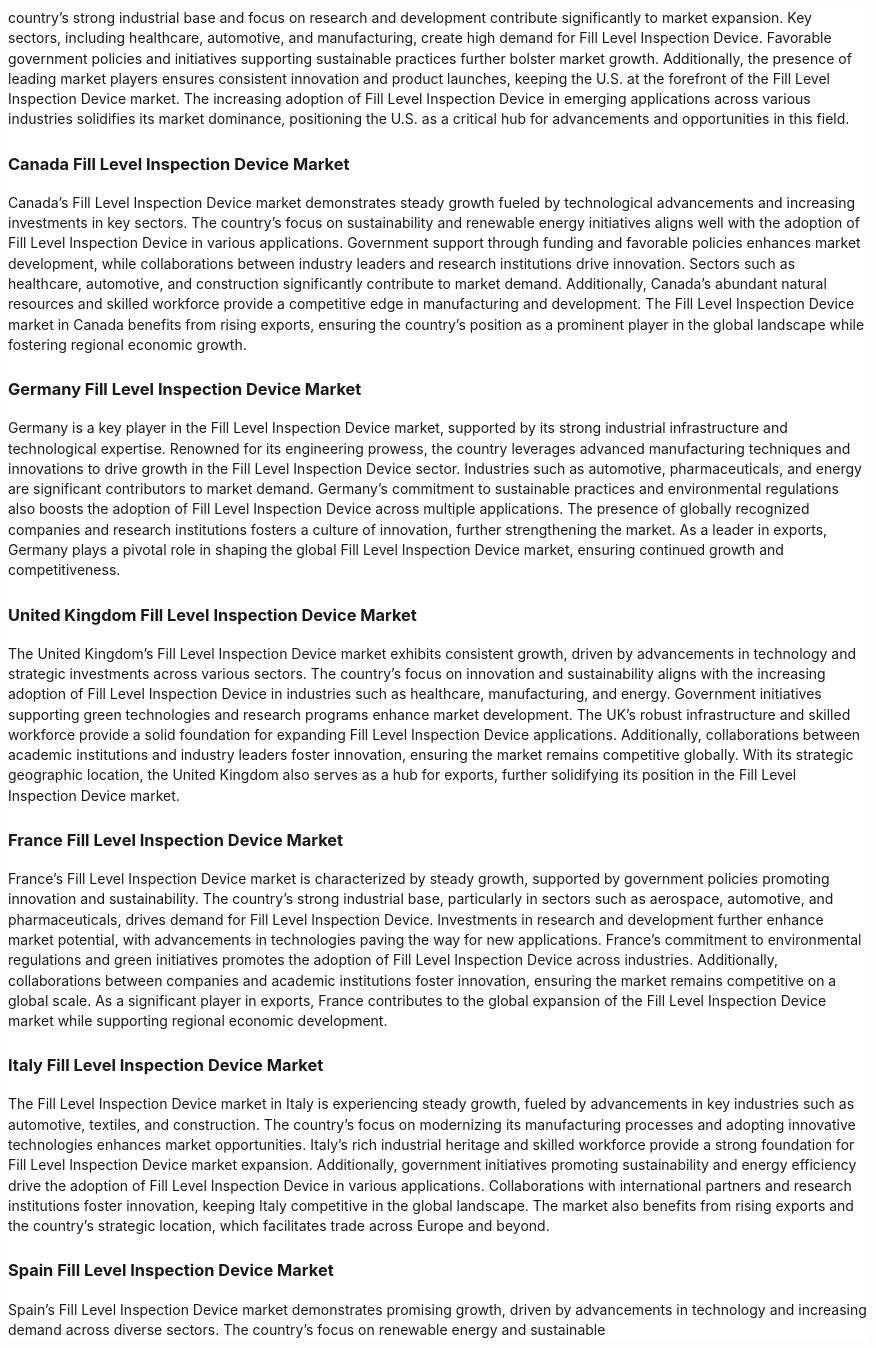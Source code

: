 country&rsquo;s strong industrial base and focus on research and development contribute significantly to market expansion. Key sectors, including healthcare, automotive, and manufacturing, create high demand for Fill Level Inspection Device. Favorable government policies and initiatives supporting sustainable practices further bolster market growth. Additionally, the presence of leading market players ensures consistent innovation and product launches, keeping the U.S. at the forefront of the Fill Level Inspection Device market. The increasing adoption of Fill Level Inspection Device in emerging applications across various industries solidifies its market dominance, positioning the U.S. as a critical hub for advancements and opportunities in this field.</p><h3>Canada Fill Level Inspection Device Market</h3><p>Canada&rsquo;s Fill Level Inspection Device market demonstrates steady growth fueled by technological advancements and increasing investments in key sectors. The country&rsquo;s focus on sustainability and renewable energy initiatives aligns well with the adoption of Fill Level Inspection Device in various applications. Government support through funding and favorable policies enhances market development, while collaborations between industry leaders and research institutions drive innovation. Sectors such as healthcare, automotive, and construction significantly contribute to market demand. Additionally, Canada&rsquo;s abundant natural resources and skilled workforce provide a competitive edge in manufacturing and development. The Fill Level Inspection Device market in Canada benefits from rising exports, ensuring the country&rsquo;s position as a prominent player in the global landscape while fostering regional economic growth.</p><h3>Germany Fill Level Inspection Device Market</h3><p>Germany is a key player in the Fill Level Inspection Device market, supported by its strong industrial infrastructure and technological expertise. Renowned for its engineering prowess, the country leverages advanced manufacturing techniques and innovations to drive growth in the Fill Level Inspection Device sector. Industries such as automotive, pharmaceuticals, and energy are significant contributors to market demand. Germany&rsquo;s commitment to sustainable practices and environmental regulations also boosts the adoption of Fill Level Inspection Device across multiple applications. The presence of globally recognized companies and research institutions fosters a culture of innovation, further strengthening the market. As a leader in exports, Germany plays a pivotal role in shaping the global Fill Level Inspection Device market, ensuring continued growth and competitiveness.</p><h3>United Kingdom Fill Level Inspection Device Market</h3><p>The United Kingdom&rsquo;s Fill Level Inspection Device market exhibits consistent growth, driven by advancements in technology and strategic investments across various sectors. The country&rsquo;s focus on innovation and sustainability aligns with the increasing adoption of Fill Level Inspection Device in industries such as healthcare, manufacturing, and energy. Government initiatives supporting green technologies and research programs enhance market development. The UK&rsquo;s robust infrastructure and skilled workforce provide a solid foundation for expanding Fill Level Inspection Device applications. Additionally, collaborations between academic institutions and industry leaders foster innovation, ensuring the market remains competitive globally. With its strategic geographic location, the United Kingdom also serves as a hub for exports, further solidifying its position in the Fill Level Inspection Device market.</p><h3>France Fill Level Inspection Device Market</h3><p>France&rsquo;s Fill Level Inspection Device market is characterized by steady growth, supported by government policies promoting innovation and sustainability. The country&rsquo;s strong industrial base, particularly in sectors such as aerospace, automotive, and pharmaceuticals, drives demand for Fill Level Inspection Device. Investments in research and development further enhance market potential, with advancements in technologies paving the way for new applications. France&rsquo;s commitment to environmental regulations and green initiatives promotes the adoption of Fill Level Inspection Device across industries. Additionally, collaborations between companies and academic institutions foster innovation, ensuring the market remains competitive on a global scale. As a significant player in exports, France contributes to the global expansion of the Fill Level Inspection Device market while supporting regional economic development.</p><h3>Italy Fill Level Inspection Device Market</h3><p>The Fill Level Inspection Device market in Italy is experiencing steady growth, fueled by advancements in key industries such as automotive, textiles, and construction. The country&rsquo;s focus on modernizing its manufacturing processes and adopting innovative technologies enhances market opportunities. Italy&rsquo;s rich industrial heritage and skilled workforce provide a strong foundation for Fill Level Inspection Device market expansion. Additionally, government initiatives promoting sustainability and energy efficiency drive the adoption of Fill Level Inspection Device in various applications. Collaborations with international partners and research institutions foster innovation, keeping Italy competitive in the global landscape. The market also benefits from rising exports and the country&rsquo;s strategic location, which facilitates trade across Europe and beyond.</p><h3>Spain Fill Level Inspection Device Market</h3><p>Spain&rsquo;s Fill Level Inspection Device market demonstrates promising growth, driven by advancements in technology and increasing demand across diverse sectors. The country&rsquo;s focus on renewable energy and sustainable